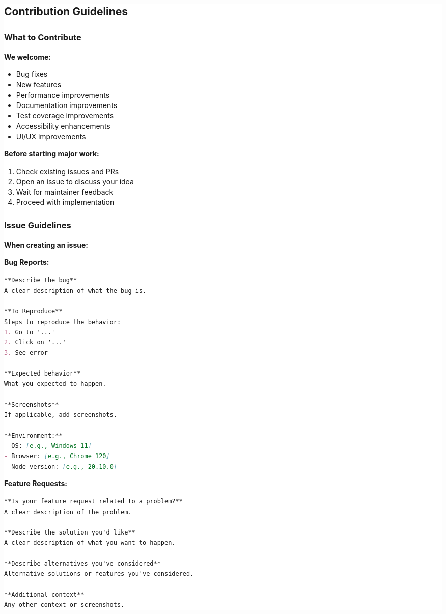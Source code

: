 ## Contribution Guidelines

### What to Contribute

**We welcome:**
- Bug fixes
- New features
- Performance improvements
- Documentation improvements
- Test coverage improvements
- Accessibility enhancements
- UI/UX improvements

**Before starting major work:**
1. Check existing issues and PRs
2. Open an issue to discuss your idea
3. Wait for maintainer feedback
4. Proceed with implementation

### Issue Guidelines

**When creating an issue:**

**Bug Reports:**
```markdown
**Describe the bug**
A clear description of what the bug is.

**To Reproduce**
Steps to reproduce the behavior:
1. Go to '...'
2. Click on '...'
3. See error

**Expected behavior**
What you expected to happen.

**Screenshots**
If applicable, add screenshots.

**Environment:**
- OS: [e.g., Windows 11]
- Browser: [e.g., Chrome 120]
- Node version: [e.g., 20.10.0]
```

**Feature Requests:**
```markdown
**Is your feature request related to a problem?**
A clear description of the problem.

**Describe the solution you'd like**
A clear description of what you want to happen.

**Describe alternatives you've considered**
Alternative solutions or features you've considered.

**Additional context**
Any other context or screenshots.
```
